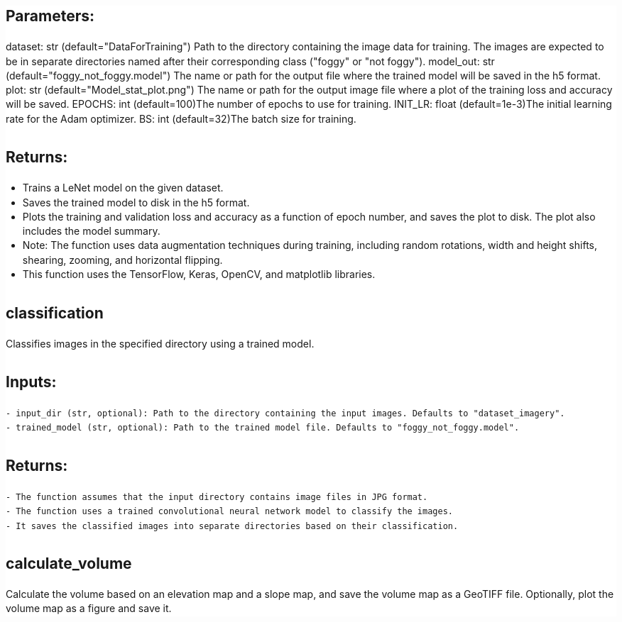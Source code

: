 Parameters:
-----------

dataset: str
  (default="DataForTraining") Path to the directory containing the image data for training. The images are expected to be in separate directories named after their corresponding class ("foggy" or "not foggy").
model_out: str
  (default="foggy_not_foggy.model") The name or path for the output file where the trained model will be saved in the h5 format.
plot: str
 (default="Model_stat_plot.png") The name or path for the output image file where a plot of the training loss and accuracy will be saved.
EPOCHS: int
  (default=100)The number of epochs to use for training.
INIT_LR: float
  (default=1e-3)The initial learning rate for the Adam optimizer.
BS: int
  (default=32)The batch size for training.

Returns:
--------
- Trains a LeNet model on the given dataset.
- Saves the trained model to disk in the h5 format.
- Plots the training and validation loss and accuracy as a function of epoch number, and saves the plot to disk. The plot also includes the model summary.
- Note: The function uses data augmentation techniques during training, including random rotations, width and height shifts, shearing, zooming, and horizontal flipping.
- This function uses the TensorFlow, Keras, OpenCV, and matplotlib libraries.

## classification

Classifies images in the specified directory using a trained model.

Inputs:
-------
    - input_dir (str, optional): Path to the directory containing the input images. Defaults to "dataset_imagery".
    - trained_model (str, optional): Path to the trained model file. Defaults to "foggy_not_foggy.model".



Returns:
--------
    - The function assumes that the input directory contains image files in JPG format.
    - The function uses a trained convolutional neural network model to classify the images.
    - It saves the classified images into separate directories based on their classification.

## calculate_volume

Calculate the volume based on an elevation map and a slope map,
and save the volume map as a GeoTIFF file. Optionally, plot the volume map as a figure and save it.
